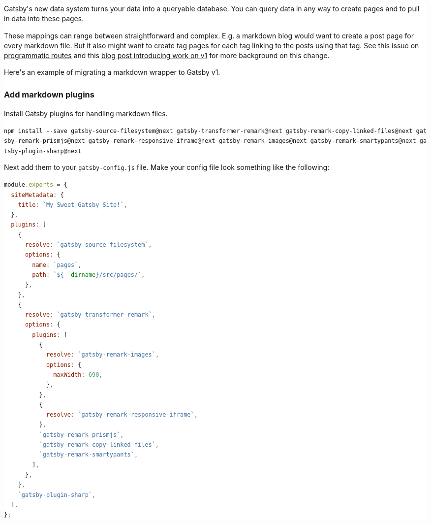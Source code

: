 Gatsby's new data system turns your data into a queryable database. You can
query data in any way to create pages and to pull in data into these pages.

These mappings can range between straightforward and complex. E.g. a markdown
blog would want to create a post page for every markdown file. But it also might
want to create tag pages for each tag linking to the posts using that tag. See
[this issue on programmatic routes](https://github.com/gatsbyjs/gatsby/issues/421)
and this
[blog post introducing work on v1](https://www.bricolage.io/gatsby-open-source-work/)
for more background on this change.

Here's an example of migrating a markdown wrapper to Gatsby v1.

### Add markdown plugins

Install Gatsby plugins for handling markdown files.

`npm install --save gatsby-source-filesystem@next gatsby-transformer-remark@next gatsby-remark-copy-linked-files@next gatsby-remark-prismjs@next gatsby-remark-responsive-iframe@next gatsby-remark-images@next gatsby-remark-smartypants@next gatsby-plugin-sharp@next`

Next add them to your `gatsby-config.js` file. Make your config file look
something like the following:

```javascript
module.exports = {
  siteMetadata: {
    title: `My Sweet Gatsby Site!`,
  },
  plugins: [
    {
      resolve: `gatsby-source-filesystem`,
      options: {
        name: `pages`,
        path: `${__dirname}/src/pages/`,
      },
    },
    {
      resolve: `gatsby-transformer-remark`,
      options: {
        plugins: [
          {
            resolve: `gatsby-remark-images`,
            options: {
              maxWidth: 690,
            },
          },
          {
            resolve: `gatsby-remark-responsive-iframe`,
          },
          `gatsby-remark-prismjs`,
          `gatsby-remark-copy-linked-files`,
          `gatsby-remark-smartypants`,
        ],
      },
    },
    `gatsby-plugin-sharp`,
  ],
};
```
